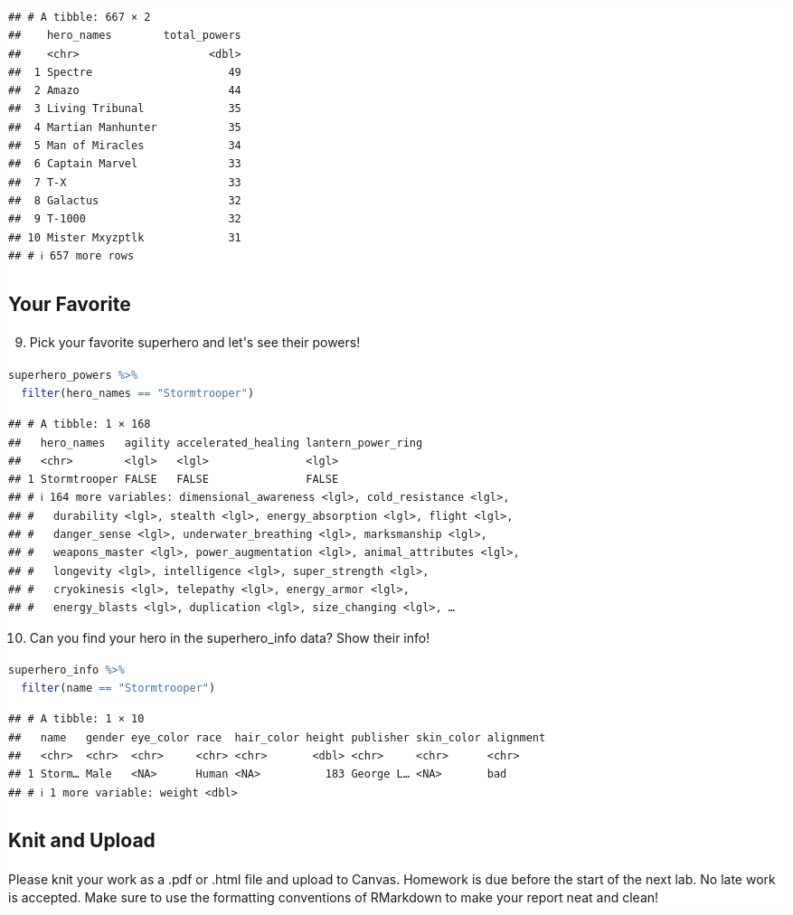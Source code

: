 ```
## # A tibble: 667 × 2
##    hero_names        total_powers
##    <chr>                    <dbl>
##  1 Spectre                     49
##  2 Amazo                       44
##  3 Living Tribunal             35
##  4 Martian Manhunter           35
##  5 Man of Miracles             34
##  6 Captain Marvel              33
##  7 T-X                         33
##  8 Galactus                    32
##  9 T-1000                      32
## 10 Mister Mxyzptlk             31
## # ℹ 657 more rows
```

## Your Favorite
9. Pick your favorite superhero and let's see their powers!  

``` r
superhero_powers %>% 
  filter(hero_names == "Stormtrooper")
```

```
## # A tibble: 1 × 168
##   hero_names   agility accelerated_healing lantern_power_ring
##   <chr>        <lgl>   <lgl>               <lgl>             
## 1 Stormtrooper FALSE   FALSE               FALSE             
## # ℹ 164 more variables: dimensional_awareness <lgl>, cold_resistance <lgl>,
## #   durability <lgl>, stealth <lgl>, energy_absorption <lgl>, flight <lgl>,
## #   danger_sense <lgl>, underwater_breathing <lgl>, marksmanship <lgl>,
## #   weapons_master <lgl>, power_augmentation <lgl>, animal_attributes <lgl>,
## #   longevity <lgl>, intelligence <lgl>, super_strength <lgl>,
## #   cryokinesis <lgl>, telepathy <lgl>, energy_armor <lgl>,
## #   energy_blasts <lgl>, duplication <lgl>, size_changing <lgl>, …
```

10. Can you find your hero in the superhero_info data? Show their info!  

``` r
superhero_info %>% 
  filter(name == "Stormtrooper")
```

```
## # A tibble: 1 × 10
##   name   gender eye_color race  hair_color height publisher skin_color alignment
##   <chr>  <chr>  <chr>     <chr> <chr>       <dbl> <chr>     <chr>      <chr>    
## 1 Storm… Male   <NA>      Human <NA>          183 George L… <NA>       bad      
## # ℹ 1 more variable: weight <dbl>
```

## Knit and Upload
Please knit your work as a .pdf or .html file and upload to Canvas. Homework is due before the start of the next lab. No late work is accepted. Make sure to use the formatting conventions of RMarkdown to make your report neat and clean!  
